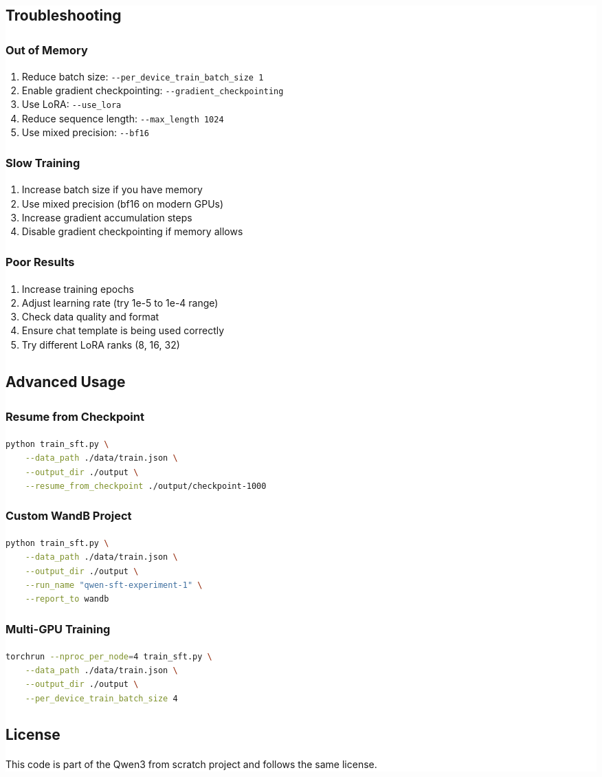 ## Troubleshooting

### Out of Memory

1. Reduce batch size: `--per_device_train_batch_size 1`
2. Enable gradient checkpointing: `--gradient_checkpointing`
3. Use LoRA: `--use_lora`
4. Reduce sequence length: `--max_length 1024`
5. Use mixed precision: `--bf16`

### Slow Training

1. Increase batch size if you have memory
2. Use mixed precision (bf16 on modern GPUs)
3. Increase gradient accumulation steps
4. Disable gradient checkpointing if memory allows

### Poor Results

1. Increase training epochs
2. Adjust learning rate (try 1e-5 to 1e-4 range)
3. Check data quality and format
4. Ensure chat template is being used correctly
5. Try different LoRA ranks (8, 16, 32)

## Advanced Usage

### Resume from Checkpoint

```bash
python train_sft.py \
    --data_path ./data/train.json \
    --output_dir ./output \
    --resume_from_checkpoint ./output/checkpoint-1000
```

### Custom WandB Project

```bash
python train_sft.py \
    --data_path ./data/train.json \
    --output_dir ./output \
    --run_name "qwen-sft-experiment-1" \
    --report_to wandb
```

### Multi-GPU Training

```bash
torchrun --nproc_per_node=4 train_sft.py \
    --data_path ./data/train.json \
    --output_dir ./output \
    --per_device_train_batch_size 4
```

## License

This code is part of the Qwen3 from scratch project and follows the same license.
